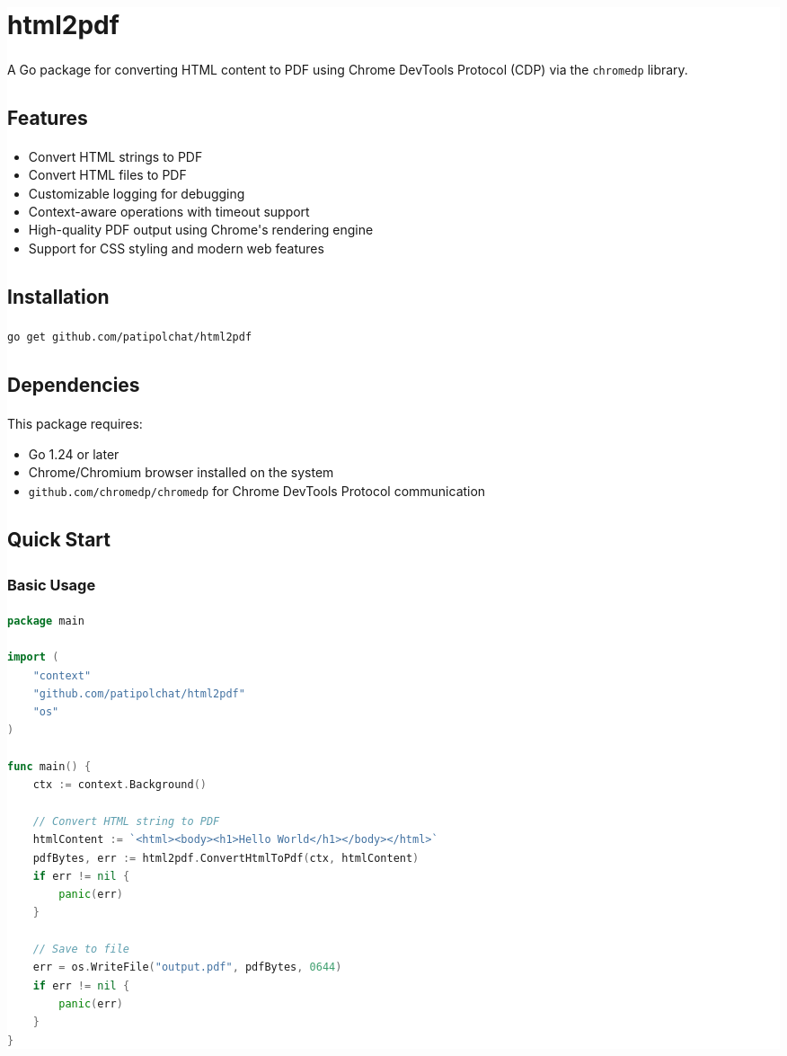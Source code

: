 # html2pdf

A Go package for converting HTML content to PDF using Chrome DevTools Protocol (CDP) via the `chromedp` library.

## Features

- Convert HTML strings to PDF
- Convert HTML files to PDF
- Customizable logging for debugging
- Context-aware operations with timeout support
- High-quality PDF output using Chrome's rendering engine
- Support for CSS styling and modern web features

## Installation

```bash
go get github.com/patipolchat/html2pdf
```

## Dependencies

This package requires:
- Go 1.24 or later
- Chrome/Chromium browser installed on the system
- `github.com/chromedp/chromedp` for Chrome DevTools Protocol communication

## Quick Start

### Basic Usage

```go
package main

import (
    "context"
    "github.com/patipolchat/html2pdf"
    "os"
)

func main() {
    ctx := context.Background()
    
    // Convert HTML string to PDF
    htmlContent := `<html><body><h1>Hello World</h1></body></html>`
    pdfBytes, err := html2pdf.ConvertHtmlToPdf(ctx, htmlContent)
    if err != nil {
        panic(err)
    }
    
    // Save to file
    err = os.WriteFile("output.pdf", pdfBytes, 0644)
    if err != nil {
        panic(err)
    }
}
```
